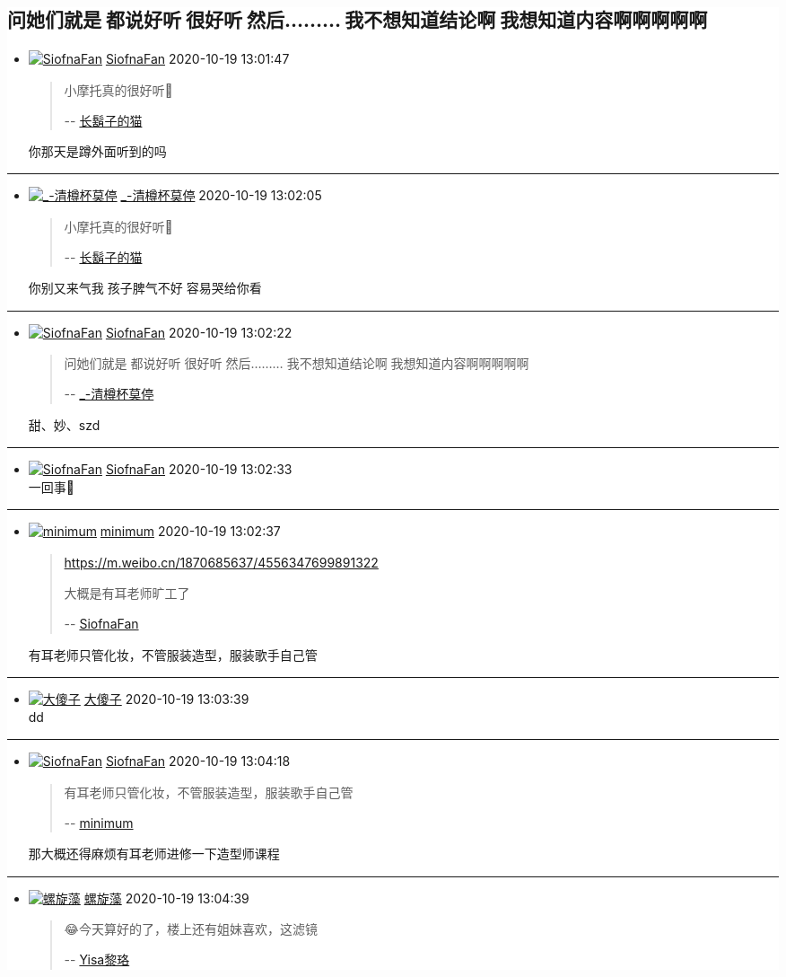   问她们就是 都说好听 很好听 然后……… 我不想知道结论啊 我想知道内容啊啊啊啊啊  
---
* [![SiofnaFan](../../image/icon/u180076918-2.jpg)](https://www.douban.com/people/180076918/)    [SiofnaFan](https://www.douban.com/people/180076918/)    2020-10-19 13:01:47  
  >小摩托真的很好听🤧  
  >
  >-- [长鬍子的猫](https://www.douban.com/people/123437301/)  
  
  你那天是蹲外面听到的吗  
---
* [![_-清樽杯莫停](../../image/icon/u161592149-2.jpg)](https://www.douban.com/people/161592149/)    [_-清樽杯莫停](https://www.douban.com/people/161592149/)    2020-10-19 13:02:05  
  >小摩托真的很好听🤧  
  >
  >-- [长鬍子的猫](https://www.douban.com/people/123437301/)  
  
  你别又来气我 孩子脾气不好 容易哭给你看  
---
* [![SiofnaFan](../../image/icon/u180076918-2.jpg)](https://www.douban.com/people/180076918/)    [SiofnaFan](https://www.douban.com/people/180076918/)    2020-10-19 13:02:22  
  >问她们就是 都说好听 很好听 然后……… 我不想知道结论啊 我想知道内容啊啊啊啊啊  
  >
  >-- [_-清樽杯莫停](https://www.douban.com/people/161592149/)  
  
  甜、妙、szd  
---
* [![SiofnaFan](../../image/icon/u180076918-2.jpg)](https://www.douban.com/people/180076918/)    [SiofnaFan](https://www.douban.com/people/180076918/)    2020-10-19 13:02:33  
  一回事🤣  
---
* [![minimum](../../image/icon/u218236166-1.jpg)](https://www.douban.com/people/218236166/)    [minimum](https://www.douban.com/people/218236166/)    2020-10-19 13:02:37  
  >https://m.weibo.cn/1870685637/4556347699891322  
  >  
  >大概是有耳老师旷工了  
  >
  >-- [SiofnaFan](https://www.douban.com/people/180076918/)  
  
  有耳老师只管化妆，不管服装造型，服装歌手自己管  
---
* [![大傻子](../../image/icon/u162261509-2.jpg)](https://www.douban.com/people/162261509/)    [大傻子](https://www.douban.com/people/162261509/)    2020-10-19 13:03:39  
  dd  
---
* [![SiofnaFan](../../image/icon/u180076918-2.jpg)](https://www.douban.com/people/180076918/)    [SiofnaFan](https://www.douban.com/people/180076918/)    2020-10-19 13:04:18  
  >有耳老师只管化妆，不管服装造型，服装歌手自己管  
  >
  >-- [minimum](https://www.douban.com/people/218236166/)  
  
  那大概还得麻烦有耳老师进修一下造型师课程  
---
* [![螺旋藻](../../image/icon/u66268315-1.jpg)](https://www.douban.com/people/66268315/)    [螺旋藻](https://www.douban.com/people/66268315/)    2020-10-19 13:04:39  
  >😂今天算好的了，楼上还有姐妹喜欢，这滤镜  
  >
  >-- [Yisa黎珞](https://www.douban.com/people/217273308/)  
  